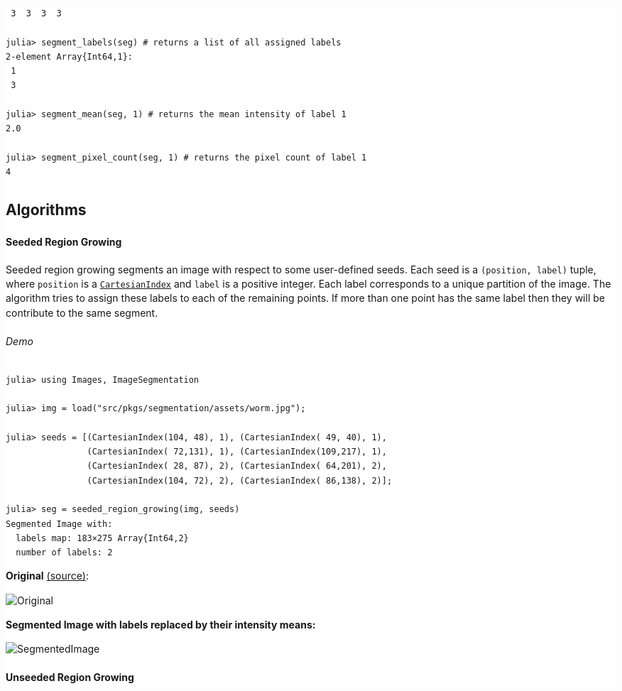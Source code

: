 ```jldoctest; setup = :(using ImageSegmentation)
 3  3  3  3

julia> segment_labels(seg) # returns a list of all assigned labels
2-element Array{Int64,1}:
 1
 3

julia> segment_mean(seg, 1) # returns the mean intensity of label 1
2.0

julia> segment_pixel_count(seg, 1) # returns the pixel count of label 1
4
```

## Algorithms

#### Seeded Region Growing

Seeded region growing segments an image with respect to some user-defined seeds.
Each seed is a `(position, label)` tuple, where `position` is a
[`CartesianIndex`](https://docs.julialang.org/en/stable/manual/arrays/#Cartesian-indices-1) and
`label` is a positive integer. Each label corresponds to a unique partition of the image.
The algorithm tries to assign these labels to each of the remaining points.
If more than one point has the same label then they will be contribute to the same segment.

###### Demo

```jldoctest
julia> using Images, ImageSegmentation

julia> img = load("src/pkgs/segmentation/assets/worm.jpg");

julia> seeds = [(CartesianIndex(104, 48), 1), (CartesianIndex( 49, 40), 1),
                (CartesianIndex( 72,131), 1), (CartesianIndex(109,217), 1),
                (CartesianIndex( 28, 87), 2), (CartesianIndex( 64,201), 2),
                (CartesianIndex(104, 72), 2), (CartesianIndex( 86,138), 2)];

julia> seg = seeded_region_growing(img, seeds)
Segmented Image with:
  labels map: 183×275 Array{Int64,2}
  number of labels: 2
```
**Original** [(source)](https://upload.wikimedia.org/wikipedia/commons/thumb/6/6d/Davidraju_Worm_Snake.jpg/275px-Davidraju_Worm_Snake.jpg):

![Original](assets/worm.jpg)

**Segmented Image with labels replaced by their intensity means:**

![SegmentedImage](assets/worm_seg.jpg)

#### Unseeded Region Growing
